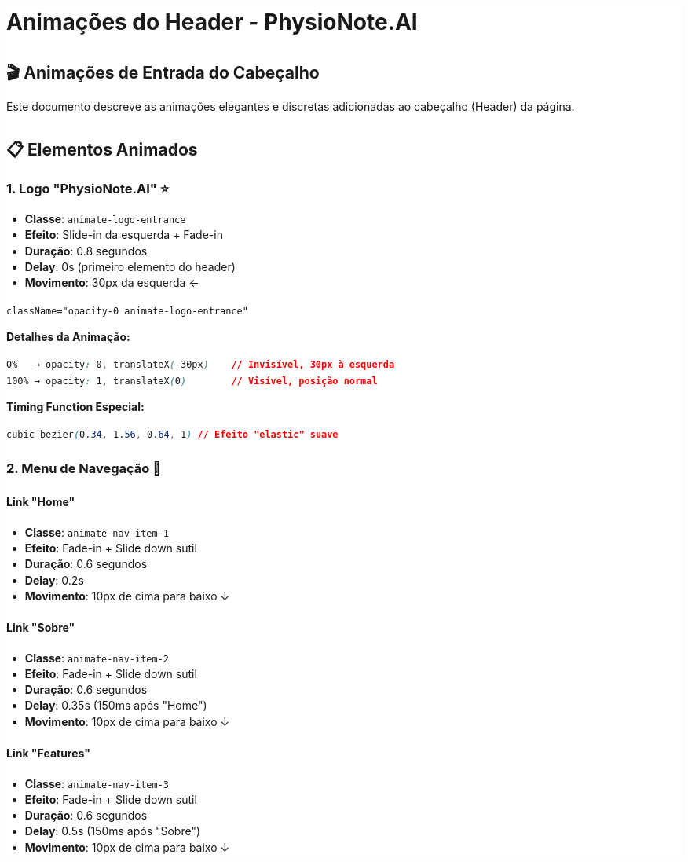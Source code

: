 # Animações do Header - PhysioNote.AI

## 🎬 Animações de Entrada do Cabeçalho

Este documento descreve as animações elegantes e discretas adicionadas ao cabeçalho (Header) da página.

## 📋 Elementos Animados

### 1. **Logo "PhysioNote.AI"** ⭐
- **Classe**: `animate-logo-entrance`
- **Efeito**: Slide-in da esquerda + Fade-in
- **Duração**: 0.8 segundos
- **Delay**: 0s (primeiro elemento do header)
- **Movimento**: 30px da esquerda ←

```tsx
className="opacity-0 animate-logo-entrance"
```

**Detalhes da Animação:**
```css
0%   → opacity: 0, translateX(-30px)    // Invisível, 30px à esquerda
100% → opacity: 1, translateX(0)        // Visível, posição normal
```

**Timing Function Especial:**
```css
cubic-bezier(0.34, 1.56, 0.64, 1) // Efeito "elastic" suave
```

### 2. **Menu de Navegação** 📍

#### Link "Home"
- **Classe**: `animate-nav-item-1`
- **Efeito**: Fade-in + Slide down sutil
- **Duração**: 0.6 segundos
- **Delay**: 0.2s
- **Movimento**: 10px de cima para baixo ↓

#### Link "Sobre"
- **Classe**: `animate-nav-item-2`
- **Efeito**: Fade-in + Slide down sutil
- **Duração**: 0.6 segundos
- **Delay**: 0.35s (150ms após "Home")
- **Movimento**: 10px de cima para baixo ↓

#### Link "Features"
- **Classe**: `animate-nav-item-3`
- **Efeito**: Fade-in + Slide down sutil
- **Duração**: 0.6 segundos
- **Delay**: 0.5s (150ms após "Sobre")
- **Movimento**: 10px de cima para baixo ↓

